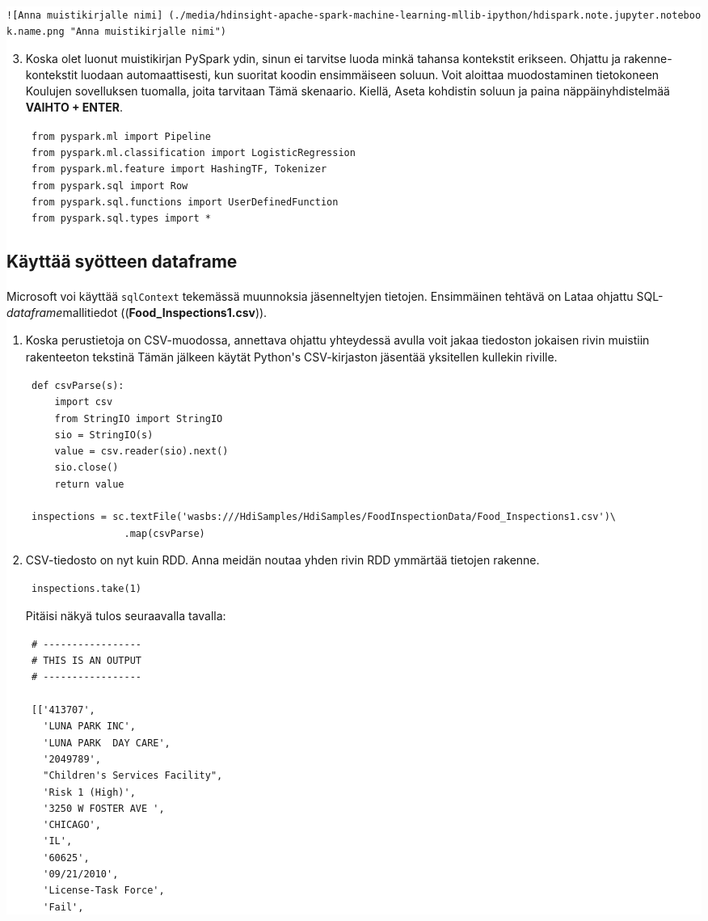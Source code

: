     ![Anna muistikirjalle nimi] (./media/hdinsight-apache-spark-machine-learning-mllib-ipython/hdispark.note.jupyter.notebook.name.png "Anna muistikirjalle nimi")

3. Koska olet luonut muistikirjan PySpark ydin, sinun ei tarvitse luoda minkä tahansa kontekstit erikseen. Ohjattu ja rakenne-kontekstit luodaan automaattisesti, kun suoritat koodin ensimmäiseen soluun. Voit aloittaa muodostaminen tietokoneen Koulujen sovelluksen tuomalla, joita tarvitaan Tämä skenaario. Kiellä, Aseta kohdistin soluun ja paina näppäinyhdistelmää **VAIHTO + ENTER**.


        from pyspark.ml import Pipeline
        from pyspark.ml.classification import LogisticRegression
        from pyspark.ml.feature import HashingTF, Tokenizer
        from pyspark.sql import Row
        from pyspark.sql.functions import UserDefinedFunction
        from pyspark.sql.types import *

## <a name="construct-an-input-dataframe"></a>Käyttää syötteen dataframe

Microsoft voi käyttää `sqlContext` tekemässä muunnoksia jäsenneltyjen tietojen. Ensimmäinen tehtävä on Lataa ohjattu SQL- *dataframe*mallitiedot ((**Food_Inspections1.csv**)). 

1. Koska perustietoja on CSV-muodossa, annettava ohjattu yhteydessä avulla voit jakaa tiedoston jokaisen rivin muistiin rakenteeton tekstinä Tämän jälkeen käytät Python's CSV-kirjaston jäsentää yksitellen kullekin riville. 


        def csvParse(s):
            import csv
            from StringIO import StringIO
            sio = StringIO(s)
            value = csv.reader(sio).next()
            sio.close()
            return value
        
        inspections = sc.textFile('wasbs:///HdiSamples/HdiSamples/FoodInspectionData/Food_Inspections1.csv')\
                        .map(csvParse)


2. CSV-tiedosto on nyt kuin RDD. Anna meidän noutaa yhden rivin RDD ymmärtää tietojen rakenne.


        inspections.take(1)


    Pitäisi näkyä tulos seuraavalla tavalla:

        # -----------------
        # THIS IS AN OUTPUT
        # -----------------

        [['413707',
          'LUNA PARK INC',
          'LUNA PARK  DAY CARE',
          '2049789',
          "Children's Services Facility",
          'Risk 1 (High)',
          '3250 W FOSTER AVE ',
          'CHICAGO',
          'IL',
          '60625',
          '09/21/2010',
          'License-Task Force',
          'Fail',